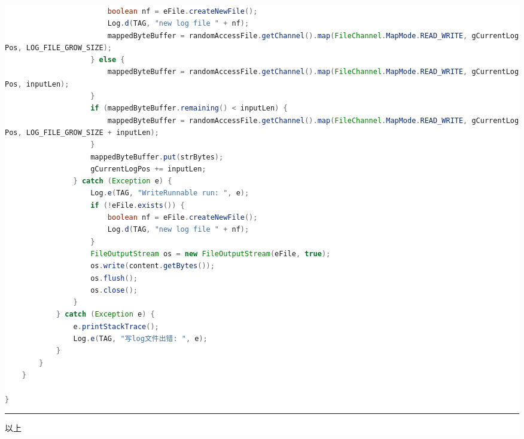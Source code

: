 ``` java
                        boolean nf = eFile.createNewFile();
                        Log.d(TAG, "new log file " + nf);
                        mappedByteBuffer = randomAccessFile.getChannel().map(FileChannel.MapMode.READ_WRITE, gCurrentLogPos, LOG_FILE_GROW_SIZE);
                    } else {
                        mappedByteBuffer = randomAccessFile.getChannel().map(FileChannel.MapMode.READ_WRITE, gCurrentLogPos, inputLen);
                    }
                    if (mappedByteBuffer.remaining() < inputLen) {
                        mappedByteBuffer = randomAccessFile.getChannel().map(FileChannel.MapMode.READ_WRITE, gCurrentLogPos, LOG_FILE_GROW_SIZE + inputLen);
                    }
                    mappedByteBuffer.put(strBytes);
                    gCurrentLogPos += inputLen;
                } catch (Exception e) {
                    Log.e(TAG, "WriteRunnable run: ", e);
                    if (!eFile.exists()) {
                        boolean nf = eFile.createNewFile();
                        Log.d(TAG, "new log file " + nf);
                    }
                    FileOutputStream os = new FileOutputStream(eFile, true);
                    os.write(content.getBytes());
                    os.flush();
                    os.close();
                }
            } catch (Exception e) {
                e.printStackTrace();
                Log.e(TAG, "写log文件出错: ", e);
            }
        }
    }

}

```



----

以上

